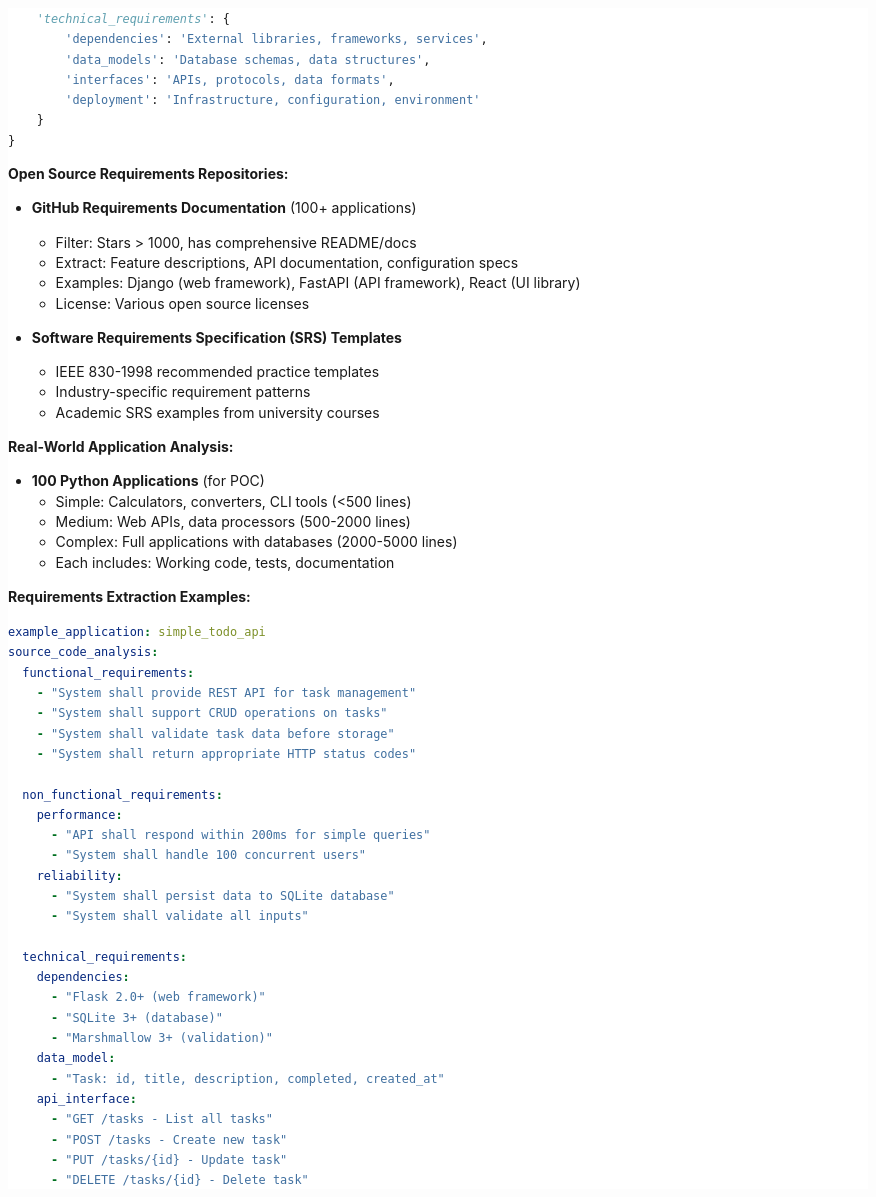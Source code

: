 ```python
    'technical_requirements': {
        'dependencies': 'External libraries, frameworks, services',
        'data_models': 'Database schemas, data structures',
        'interfaces': 'APIs, protocols, data formats',
        'deployment': 'Infrastructure, configuration, environment'
    }
}
```

**Open Source Requirements Repositories:**

- **GitHub Requirements Documentation** (100+ applications)
  - Filter: Stars > 1000, has comprehensive README/docs
  - Extract: Feature descriptions, API documentation, configuration specs
  - Examples: Django (web framework), FastAPI (API framework), React (UI library)
  - License: Various open source licenses

- **Software Requirements Specification (SRS) Templates**
  - IEEE 830-1998 recommended practice templates
  - Industry-specific requirement patterns
  - Academic SRS examples from university courses

**Real-World Application Analysis:**

- **100 Python Applications** (for POC)
  - Simple: Calculators, converters, CLI tools (<500 lines)
  - Medium: Web APIs, data processors (500-2000 lines)
  - Complex: Full applications with databases (2000-5000 lines)
  - Each includes: Working code, tests, documentation

**Requirements Extraction Examples:**

```yaml
example_application: simple_todo_api
source_code_analysis:
  functional_requirements:
    - "System shall provide REST API for task management"
    - "System shall support CRUD operations on tasks"
    - "System shall validate task data before storage"
    - "System shall return appropriate HTTP status codes"

  non_functional_requirements:
    performance:
      - "API shall respond within 200ms for simple queries"
      - "System shall handle 100 concurrent users"
    reliability:
      - "System shall persist data to SQLite database"
      - "System shall validate all inputs"

  technical_requirements:
    dependencies:
      - "Flask 2.0+ (web framework)"
      - "SQLite 3+ (database)"
      - "Marshmallow 3+ (validation)"
    data_model:
      - "Task: id, title, description, completed, created_at"
    api_interface:
      - "GET /tasks - List all tasks"
      - "POST /tasks - Create new task"
      - "PUT /tasks/{id} - Update task"
      - "DELETE /tasks/{id} - Delete task"
```
